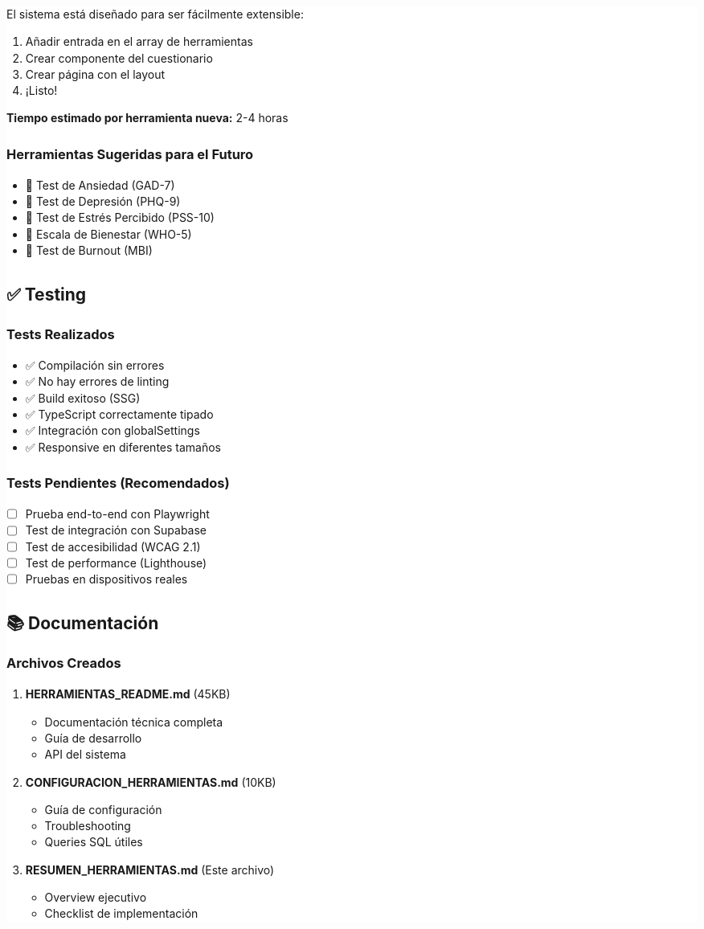 El sistema está diseñado para ser fácilmente extensible:

1. Añadir entrada en el array de herramientas
2. Crear componente del cuestionario
3. Crear página con el layout
4. ¡Listo!

**Tiempo estimado por herramienta nueva:** 2-4 horas

### Herramientas Sugeridas para el Futuro

- 🎯 Test de Ansiedad (GAD-7)
- 🎯 Test de Depresión (PHQ-9)
- 🎯 Test de Estrés Percibido (PSS-10)
- 🎯 Escala de Bienestar (WHO-5)
- 🎯 Test de Burnout (MBI)

## ✅ Testing

### Tests Realizados

- ✅ Compilación sin errores
- ✅ No hay errores de linting
- ✅ Build exitoso (SSG)
- ✅ TypeScript correctamente tipado
- ✅ Integración con globalSettings
- ✅ Responsive en diferentes tamaños

### Tests Pendientes (Recomendados)

- [ ] Prueba end-to-end con Playwright
- [ ] Test de integración con Supabase
- [ ] Test de accesibilidad (WCAG 2.1)
- [ ] Test de performance (Lighthouse)
- [ ] Pruebas en dispositivos reales

## 📚 Documentación

### Archivos Creados

1. **HERRAMIENTAS_README.md** (45KB)
   - Documentación técnica completa
   - Guía de desarrollo
   - API del sistema

2. **CONFIGURACION_HERRAMIENTAS.md** (10KB)
   - Guía de configuración
   - Troubleshooting
   - Queries SQL útiles

3. **RESUMEN_HERRAMIENTAS.md** (Este archivo)
   - Overview ejecutivo
   - Checklist de implementación
